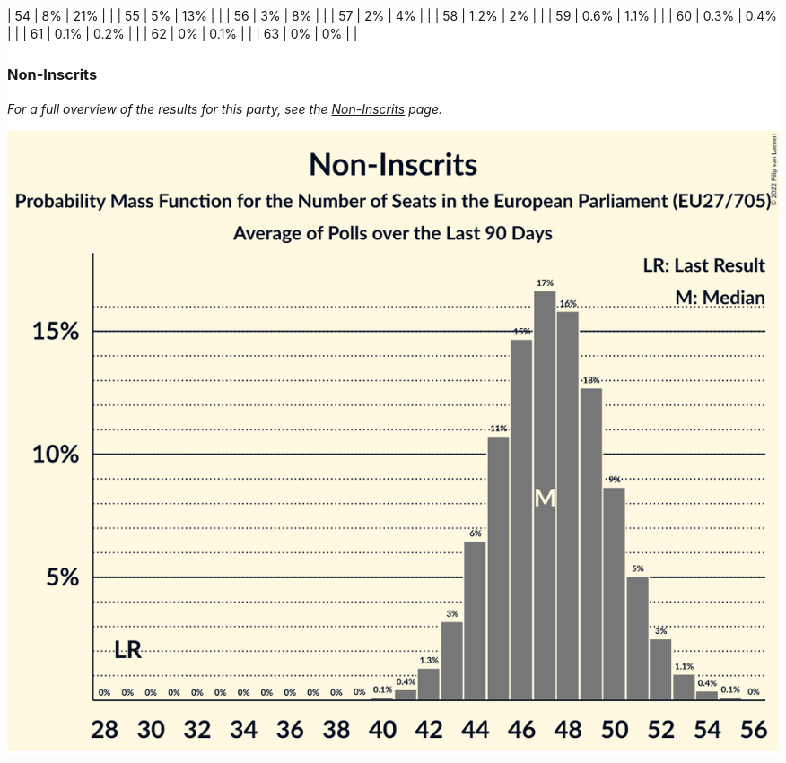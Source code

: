 | 54 | 8% | 21% |  |
| 55 | 5% | 13% |  |
| 56 | 3% | 8% |  |
| 57 | 2% | 4% |  |
| 58 | 1.2% | 2% |  |
| 59 | 0.6% | 1.1% |  |
| 60 | 0.3% | 0.4% |  |
| 61 | 0.1% | 0.2% |  |
| 62 | 0% | 0.1% |  |
| 63 | 0% | 0% |  |

### Non-Inscrits

*For a full overview of the results for this party, see the [Non-Inscrits](party-2022-02-28-non-inscrits.html) page.*

![Graph with seats probability mass function not yet produced](average-2022-02-28-seats-pmf-non-inscrits.png "Seats Probability Mass Function")
